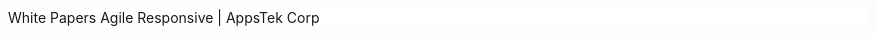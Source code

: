 






























White Papers Agile Responsive | AppsTek Corp



























































